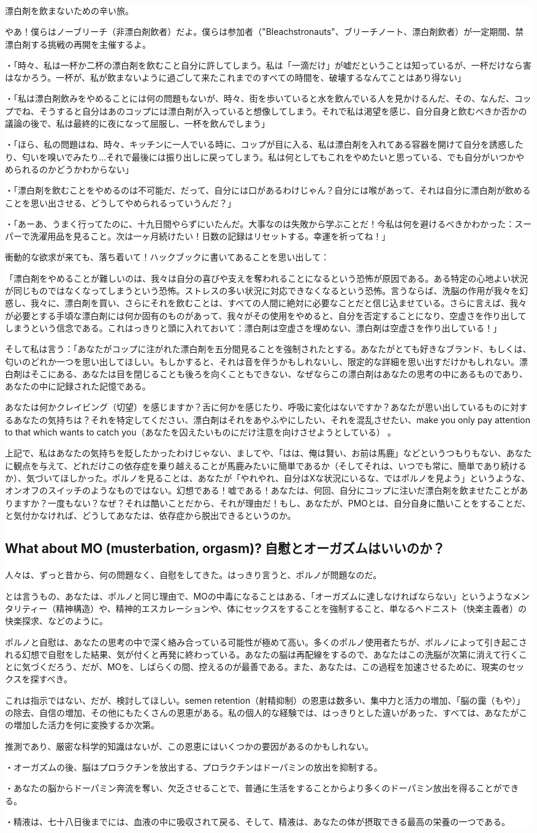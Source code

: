 漂白剤を飲まないための辛い旅。

やあ！僕らはノーブリーチ（非漂白剤飲者）だよ。僕らは参加者（"Bleachstronauts"、ブリーチノート、漂白剤飲者）が一定期間、禁漂白剤する挑戦の再開を主催するよ。

・「時々、私は一杯か二杯の漂白剤を飲むこと自分に許してしまう。私は「一滴だけ」が嘘だということは知っているが、一杯だけなら害はなかろう。一杯が、私が飲まないように過ごして来たこれまでのすべての時間を、破壊するなんてことはあり得ない」

・「私は漂白剤飲みをやめることには何の問題もないが、時々、街を歩いていると水を飲んでいる人を見かけるんだ、その、なんだ、コップでね、そうすると自分はあのコップには漂白剤が入っていると想像してしまう。それで私は渇望を感じ、自分自身と飲むべきか否かの議論の後で、私は最終的に夜になって屈服し、一杯を飲んでしまう」

・「ほら、私の問題はね、時々、キッチンに一人でいる時に、コップが目に入る、私は漂白剤を入れてある容器を開けて自分を誘惑したり、匂いを嗅いでみたり…それで最後には振り出しに戻ってしまう。私は何としてもこれをやめたいと思っている、でも自分がいつかやめられるのかどうかわからない」

・「漂白剤を飲むことをやめるのは不可能だ、だって、自分には口があるわけじゃん？自分には喉があって、それは自分に漂白剤が飲めることを思い出させる、どうしてやめられるっていうんだ？」

・「あーあ、うまく行ってたのに、十九日間やらずにいたんだ。大事なのは失敗から学ぶことだ！今私は何を避けるべきかわかった：スーパーで洗濯用品を見ること。次は一ヶ月続けたい！日数の記録はリセットする。幸運を祈ってね！」

衝動的な欲求が来ても、落ち着いて！ハックブックに書いてあることを思い出して：

「漂白剤をやめることが難しいのは、我々は自分の喜びや支えを奪われることになるという恐怖が原因である。ある特定の心地よい状況が同じものではなくなってしまうという恐怖。ストレスの多い状況に対応できなくなるという恐怖。言うならば、洗脳の作用が我々を幻惑し、我々に、漂白剤を買い、さらにそれを飲むことは、すべての人間に絶対に必要なことだと信じ込ませている。さらに言えば、我々が必要とする手頃な漂白剤には何か固有のものがあって、我々がその使用をやめると、自分を否定することになり、空虚さを作り出してしまうという信念である。これはっきりと頭に入れておいて：漂白剤は空虚さを埋めない、漂白剤は空虚さを作り出している！」

そして私は言う：「あなたがコップに注がれた漂白剤を五分間見ることを強制されたとする。あなたがとても好きなブランド、もしくは、匂いのどれか一つを思い出してほしい。もしかすると、それは音を伴うかもしれないし、限定的な詳細を思い出すだけかもしれない。漂白剤はそこにある、あなたは目を閉じることも後ろを向くこともできない、なぜならこの漂白剤はあなたの思考の中にあるものであり、あなたの中に記録された記憶である。

あなたは何かクレイビング（切望）を感じますか？舌に何かを感じたり、呼吸に変化はないですか？あなたが思い出しているものに対するあなたの気持ちは？それを特定してください、漂白剤はそれをあやふやにしたい、それを混乱させたい、make you only pay attention to that which wants to catch you（あなたを囚えたいものにだけ注意を向けさせようとしている） 。

上記で、私はあなたの気持ちを貶したかったわけじゃない、ましてや、「はは、俺は賢い、お前は馬鹿」などというつもりもない、あなたに観点を与えて、どれだけこの依存症を乗り越えることが馬鹿みたいに簡単であるか（そしてそれは、いつでも常に、簡単であり続けるか）、気づいてほしかった。ポルノを見ることは、あなたが「やれやれ、自分はXな状況にいるな、ではポルノを見よう」というような、オンオフのスイッチのようなものではない。幻想である！嘘である！あなたは、何回、自分にコップに注いだ漂白剤を飲ませたことがありますか？一度もない？なぜ？それは酷いことだから、それが理由だ！もし、あなたが、PMOとは、自分自身に酷いことをすることだ、と気付かなければ、どうしてあなたは、依存症から脱出できるというのか。


## What about MO (musterbation, orgasm)? 自慰とオーガズムはいいのか？

人々は、ずっと昔から、何の問題なく、自慰をしてきた。はっきり言うと、ポルノが問題なのだ。

とは言うもの、あなたは、ポルノと同じ理由で、MOの中毒になることはある、「オーガズムに達しなければならない」というようなメンタリティー（精神構造）や、精神的エスカレーションや、体にセックスをすることを強制すること、単なるヘドニスト（快楽主義者）の快楽探求、などのように。

ポルノと自慰は、あなたの思考の中で深く絡み合っている可能性が極めて高い。多くのポルノ使用者たちが、ポルノによって引き起こされる幻想で自慰をした結果、気が付くと再発に終わっている。あなたの脳は再配線をするので、あなたはこの洗脳が次第に消えて行くことに気づくだろう、だが、MOを、しばらくの間、控えるのが最善である。また、あなたは、この過程を加速させるために、現実のセックスを探すべき。

これは指示ではない、だが、検討してほしい。semen retention（射精抑制）の恩恵は数多い、集中力と活力の増加、「脳の靄（もや）」の除去、自信の増加、その他にもたくさんの恩恵がある。私の個人的な経験では、はっきりとした違いがあった、すべては、あなたがこの増加した活力を何に変換するか次第。

推測であり、厳密な科学的知識はないが、この恩恵にはいくつかの要因があるのかもしれない。

・オーガズムの後、脳はプロラクチンを放出する、プロラクチンはドーパミンの放出を抑制する。

・あなたの脳からドーパミン奔流を奪い、欠乏させることで、普通に生活をすることからより多くのドーパミン放出を得ることができる。

・精液は、七十八日後までには、血液の中に吸収されて戻る、そして、精液は、あなたの体が摂取できる最高の栄養の一つである。

